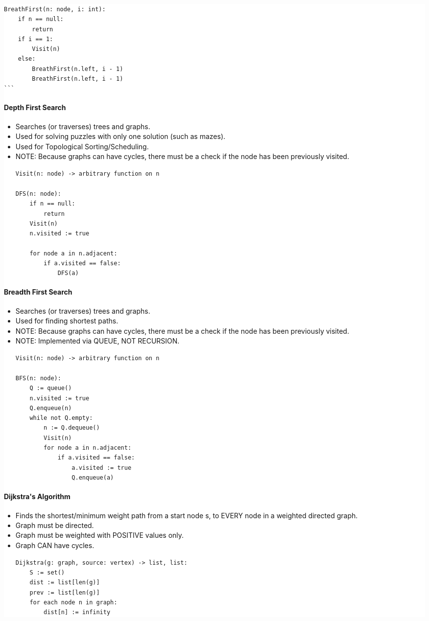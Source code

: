     BreathFirst(n: node, i: int):
        if n == null:
            return
        if i == 1:
            Visit(n)
        else:
            BreathFirst(n.left, i - 1)
            BreathFirst(n.left, i - 1)
    ```

#### Depth First Search
- Searches (or traverses) trees and graphs.
- Used for solving puzzles with only one solution (such as mazes).
- Used for Topological Sorting/Scheduling. 
- NOTE: Because graphs can have cycles, there must be a check if the node has been previously visited. 
    ```
    Visit(n: node) -> arbitrary function on n
    
    DFS(n: node):
        if n == null:
            return
        Visit(n)
        n.visited := true
        
        for node a in n.adjacent:
            if a.visited == false:
                DFS(a)
    ```

#### Breadth First Search
- Searches (or traverses) trees and graphs.
- Used for finding shortest paths.
- NOTE: Because graphs can have cycles, there must be a check if the node has been previously visited. 
- NOTE: Implemented via QUEUE, NOT RECURSION. 
    ```
    Visit(n: node) -> arbitrary function on n

    BFS(n: node):
        Q := queue()
        n.visited := true
        Q.enqueue(n)
        while not Q.empty:
            n := Q.dequeue()
            Visit(n)
            for node a in n.adjacent:
                if a.visited == false:
                    a.visited := true
                    Q.enqueue(a)
    ```        

#### Dijkstra's Algorithm
- Finds the shortest/minimum weight path from a start node s, to EVERY node in a weighted directed graph.
- Graph must be directed.
- Graph must be weighted with POSITIVE values only.
- Graph CAN have cycles.
    ```
    Dijkstra(g: graph, source: vertex) -> list, list:
        S := set()
        dist := list[len(g)]
        prev := list[len(g)]      
        for each node n in graph:             
            dist[n] := infinity                  